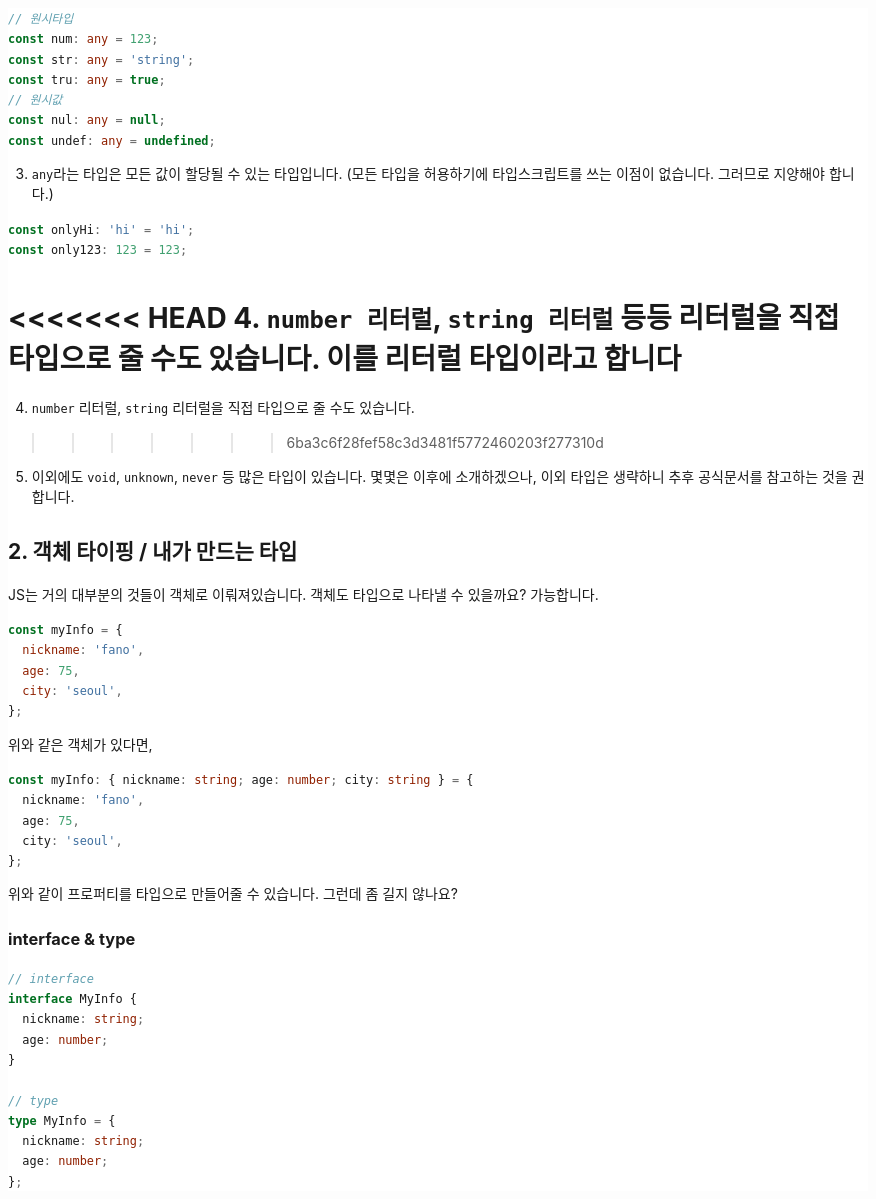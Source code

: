 ```ts
// 원시타입
const num: any = 123;
const str: any = 'string';
const tru: any = true;
// 원시값
const nul: any = null;
const undef: any = undefined;
```

3. `any`라는 타입은 모든 값이 할당될 수 있는 타입입니다. (모든 타입을 허용하기에 타입스크립트를 쓰는 이점이 없습니다. 그러므로 지양해야 합니다.)

```ts
const onlyHi: 'hi' = 'hi';
const only123: 123 = 123;
```

<<<<<<< HEAD
4. `number 리터럴`, `string 리터럴` 등등 리터럴을 직접 타입으로 줄 수도 있습니다.
   이를 리터럴 타입이라고 합니다
=======
4. `number` 리터럴, `string` 리터럴을 직접 타입으로 줄 수도 있습니다.
>>>>>>> 6ba3c6f28fef58c3d3481f5772460203f277310d

5. 이외에도 `void`, `unknown`, `never` 등 많은 타입이 있습니다. 몇몇은 이후에 소개하겠으나, 이외 타입은 생략하니 추후 공식문서를 참고하는 것을 권합니다.

## 2. 객체 타이핑 / 내가 만드는 타입

JS는 거의 대부분의 것들이 객체로 이뤄져있습니다.
객체도 타입으로 나타낼 수 있을까요? 가능합니다.

```js
const myInfo = {
  nickname: 'fano',
  age: 75,
  city: 'seoul',
};
```

위와 같은 객체가 있다면,

```ts
const myInfo: { nickname: string; age: number; city: string } = {
  nickname: 'fano',
  age: 75,
  city: 'seoul',
};
```

위와 같이 프로퍼티를 타입으로 만들어줄 수 있습니다.
그런데 좀 길지 않나요?

### interface & type

```ts
// interface
interface MyInfo {
  nickname: string;
  age: number;
}

// type
type MyInfo = {
  nickname: string;
  age: number;
};
```
